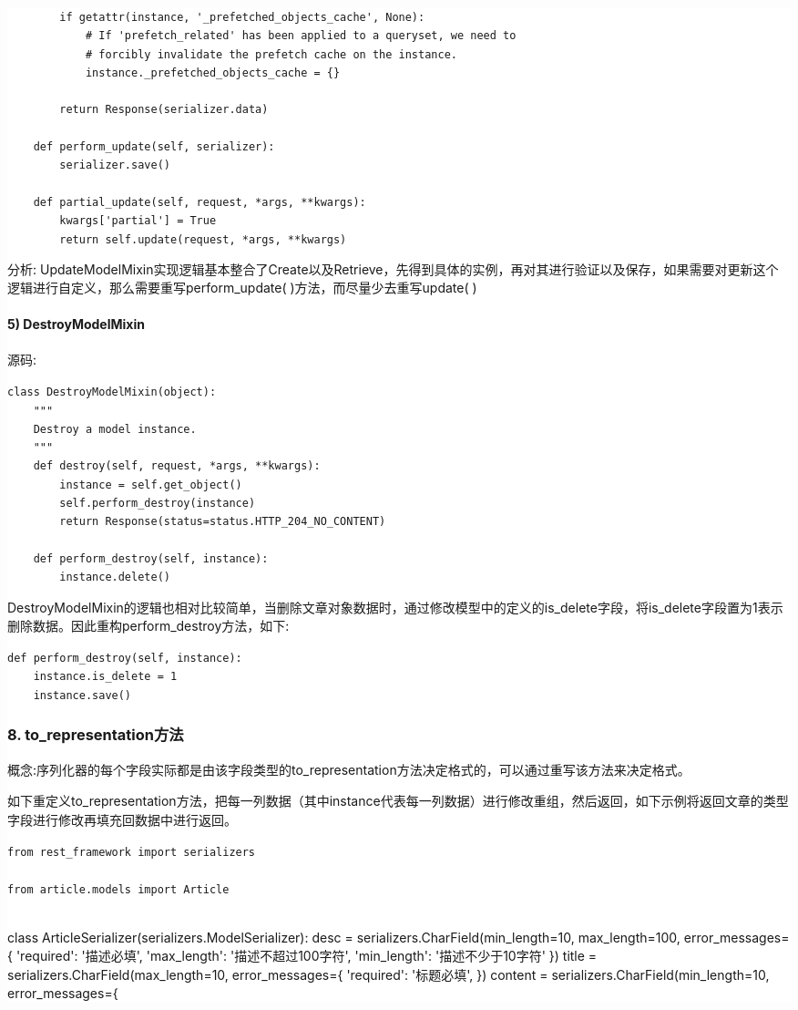	        if getattr(instance, '_prefetched_objects_cache', None):
	            # If 'prefetch_related' has been applied to a queryset, we need to
	            # forcibly invalidate the prefetch cache on the instance.
	            instance._prefetched_objects_cache = {}
	
	        return Response(serializer.data)
	
	    def perform_update(self, serializer):
	        serializer.save()
	
	    def partial_update(self, request, *args, **kwargs):
	        kwargs['partial'] = True
	        return self.update(request, *args, **kwargs)

分析: UpdateModelMixin实现逻辑基本整合了Create以及Retrieve，先得到具体的实例，再对其进行验证以及保存，如果需要对更新这个逻辑进行自定义，那么需要重写perform_update( )方法，而尽量少去重写update( )

#### 5) DestroyModelMixin

源码:

	class DestroyModelMixin(object):
	    """
	    Destroy a model instance.
	    """
	    def destroy(self, request, *args, **kwargs):
	        instance = self.get_object()
	        self.perform_destroy(instance)
	        return Response(status=status.HTTP_204_NO_CONTENT)
	
	    def perform_destroy(self, instance):
	        instance.delete()

DestroyModelMixin的逻辑也相对比较简单，当删除文章对象数据时，通过修改模型中的定义的is_delete字段，将is_delete字段置为1表示删除数据。因此重构perform_destroy方法，如下:

    def perform_destroy(self, instance):
        instance.is_delete = 1
        instance.save()

### 8. to_representation方法

概念:序列化器的每个字段实际都是由该字段类型的to_representation方法决定格式的，可以通过重写该方法来决定格式。

如下重定义to_representation方法，把每一列数据（其中instance代表每一列数据）进行修改重组，然后返回，如下示例将返回文章的类型字段进行修改再填充回数据中进行返回。

	from rest_framework import serializers
	
	from article.models import Article


​	
	class ArticleSerializer(serializers.ModelSerializer):
	    desc = serializers.CharField(min_length=10,
	                                 max_length=100,
	                                 error_messages={
	                                     'required': '描述必填',
	                                     'max_length': '描述不超过100字符',
	                                     'min_length': '描述不少于10字符'
	                                 })
	    title = serializers.CharField(max_length=10,
	                                  error_messages={
	                                      'required': '标题必填',
	                                  })
	    content = serializers.CharField(min_length=10,
	                                    error_messages={
